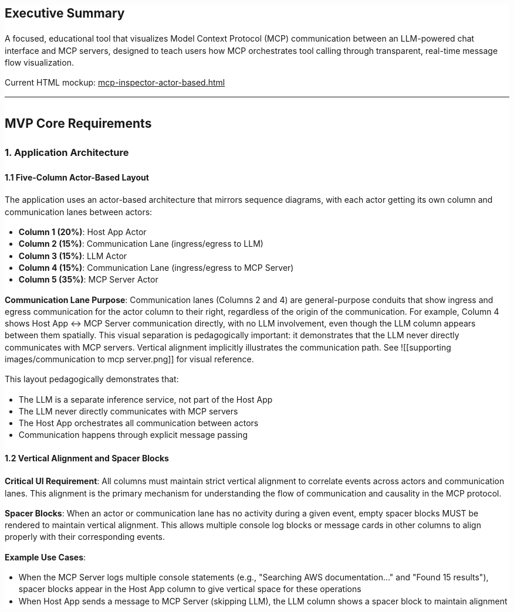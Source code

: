 
## **Executive Summary**

A focused, educational tool that visualizes Model Context Protocol (MCP) communication between an LLM-powered chat interface and MCP servers, designed to teach users how MCP orchestrates tool calling through transparent, real-time message flow visualization.

Current HTML mockup: [mcp-inspector-actor-based.html](mcp-inspector-actor-based.html)

---
## **MVP Core Requirements**

### **1. Application Architecture**

#### **1.1 Five-Column Actor-Based Layout**

The application uses an actor-based architecture that mirrors sequence diagrams, with each actor getting its own column and communication lanes between actors:

- **Column 1 (20%)**: Host App Actor
- **Column 2 (15%)**: Communication Lane (ingress/egress to LLM)
- **Column 3 (15%)**: LLM Actor
- **Column 4 (15%)**: Communication Lane (ingress/egress to MCP Server)
- **Column 5 (35%)**: MCP Server Actor

**Communication Lane Purpose**: Communication lanes (Columns 2 and 4) are general-purpose conduits that show ingress and egress communication for the actor column to their right, regardless of the origin of the communication. For example, Column 4 shows Host App ↔ MCP Server communication directly, with no LLM involvement, even though the LLM column appears between them spatially. This visual separation is pedagogically important: it demonstrates that the LLM never directly communicates with MCP servers. Vertical alignment implicitly illustrates the communication path. See ![[supporting images/communication to mcp server.png]] for visual reference.

This layout pedagogically demonstrates that:
- The LLM is a separate inference service, not part of the Host App
- The LLM never directly communicates with MCP servers
- The Host App orchestrates all communication between actors
- Communication happens through explicit message passing

#### **1.2 Vertical Alignment and Spacer Blocks**

**Critical UI Requirement**: All columns must maintain strict vertical alignment to correlate events across actors and communication lanes. This alignment is the primary mechanism for understanding the flow of communication and causality in the MCP protocol.

**Spacer Blocks**: When an actor or communication lane has no activity during a given event, empty spacer blocks MUST be rendered to maintain vertical alignment. This allows multiple console log blocks or message cards in other columns to align properly with their corresponding events.

**Example Use Cases**:
- When the MCP Server logs multiple console statements (e.g., "Searching AWS documentation..." and "Found 15 results"), spacer blocks appear in the Host App column to give vertical space for these operations
- When Host App sends a message to MCP Server (skipping LLM), the LLM column shows a spacer block to maintain alignment
